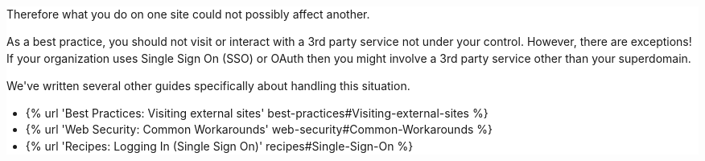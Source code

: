 Therefore what you do on one site could not possibly affect another.

As a best practice, you should not visit or interact with a 3rd party service not under your control. However, there are exceptions! If your organization uses Single Sign On (SSO) or OAuth then you might involve a 3rd party service other than your superdomain.

We've written several other guides specifically about handling this situation.

- {% url 'Best Practices: Visiting external sites' best-practices#Visiting-external-sites %}
- {% url 'Web Security: Common Workarounds' web-security#Common-Workarounds %}
- {% url 'Recipes: Logging In (Single Sign On)' recipes#Single-Sign-On %}
